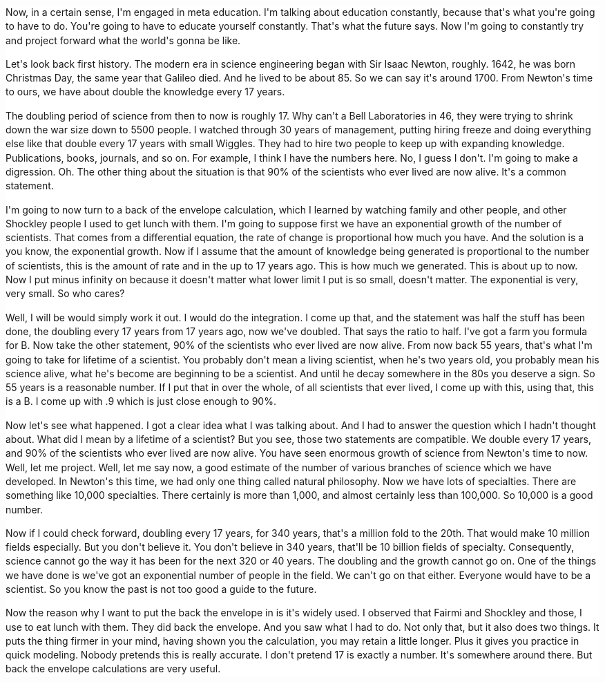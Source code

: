 Now, in a certain sense, I'm engaged in meta education. I'm talking about education constantly, because that's what you're going to have to do. You're going to have to educate yourself constantly. That's what the future says. Now I'm going to constantly try and project forward what the world's gonna be like.

Let's look back first history. The modern era in science engineering began with Sir Isaac Newton, roughly. 1642, he was born Christmas Day, the same year that Galileo died. And he lived to be about 85. So we can say it's around 1700. From Newton's time to ours, we have about double the knowledge every 17 years.

The doubling period of science from then to now is roughly 17. Why can't a Bell Laboratories in 46, they were trying to shrink down the war size down to 5500 people. I watched through 30 years of management, putting hiring freeze and doing everything else like that double every 17 years with small Wiggles. They had to hire two people to keep up with expanding knowledge. Publications, books, journals, and so on. For example, I think I have the numbers here. No, I guess I don't. I'm going to make a digression. Oh. The other thing about the situation is that 90% of the scientists who ever lived are now alive. It's a common statement.

I'm going to now turn to a back of the envelope calculation, which I learned by watching family and other people, and other Shockley people I used to get lunch with them. I'm going to suppose first we have an exponential growth of the number of scientists. That comes from a differential equation, the rate of change is proportional how much you have. And the solution is a you know, the exponential growth. Now if I assume that the amount of knowledge being generated is proportional to the number of scientists, this is the amount of rate and in the up to 17 years ago. This is how much we generated. This is about up to now. Now I put minus infinity on because it doesn't matter what lower limit I put is so small, doesn't matter. The exponential is very, very small. So who cares?

Well, I will be would simply work it out. I would do the integration. I come up that, and the statement was half the stuff has been done, the doubling every 17 years from 17 years ago, now we've doubled. That says the ratio to half. I've got a farm you formula for B. Now take the other statement, 90% of the scientists who ever lived are now alive. From now back 55 years, that's what I'm going to take for lifetime of a scientist. You probably don't mean a living scientist, when he's two years old, you probably mean his science alive, what he's become are beginning to be a scientist. And until he decay somewhere in the 80s you deserve a sign. So 55 years is a reasonable number. If I put that in over the whole, of all scientists that ever lived, I come up with this, using that, this is a B. I come up with .9 which is just close enough to 90%.

Now let's see what happened. I got a clear idea what I was talking about. And I had to answer the question which I hadn't thought about. What did I mean by a lifetime of a scientist? But you see, those two statements are compatible. We double every 17 years, and 90% of the scientists who ever lived are now alive. You have seen enormous growth of science from Newton's time to now. Well, let me project. Well, let me say now, a good estimate of the number of various branches of science which we have developed. In Newton's this time, we had only one thing called natural philosophy. Now we have lots of specialties. There are something like 10,000 specialties. There certainly is more than 1,000, and almost certainly less than 100,000. So 10,000 is a good number.

Now if I could check forward, doubling every 17 years, for 340 years, that's a million fold to the 20th. That would make 10 million fields especially. But you don't believe it. You don't believe in 340 years, that'll be 10 billion fields of specialty. Consequently, science cannot go the way it has been for the next 320 or 40 years. The doubling and the growth cannot go on. One of the things we have done is we've got an exponential number of people in the field. We can't go on that either. Everyone would have to be a scientist. So you know the past is not too good a guide to the future.

Now the reason why I want to put the back the envelope in is it's widely used. I observed that Fairmi and Shockley and those, I use to eat lunch with them. They did back the envelope. And you saw what I had to do. Not only that, but it also does two things. It puts the thing firmer in your mind, having shown you the calculation, you may retain a little longer. Plus it gives you practice in quick modeling. Nobody pretends this is really accurate. I don't pretend 17 is exactly a number. It's somewhere around there. But back the envelope calculations are very useful.
